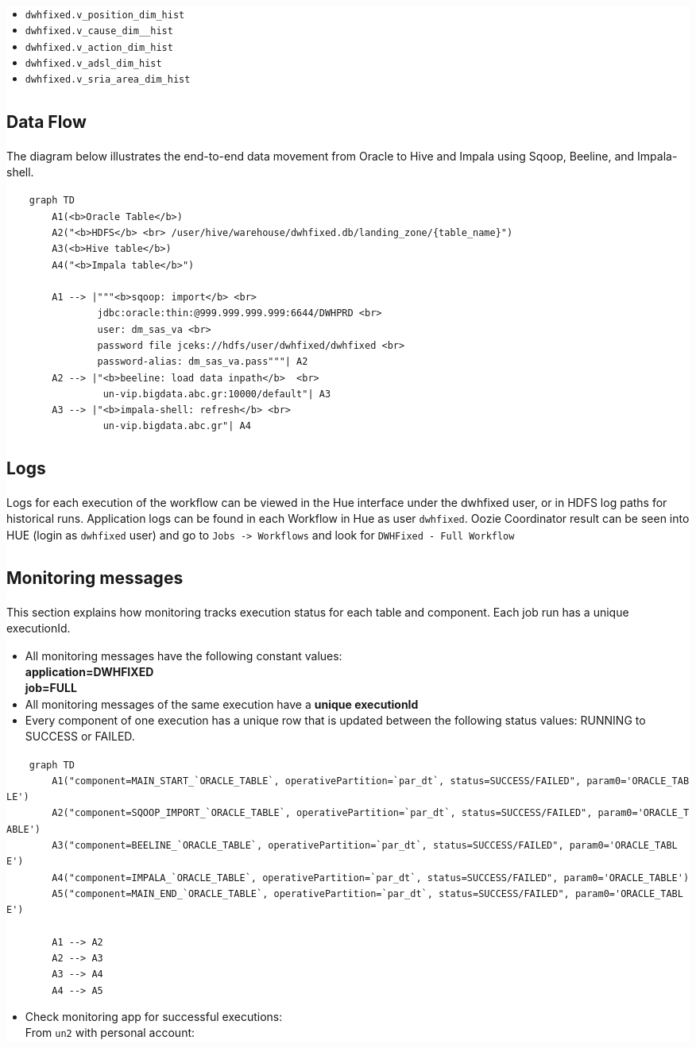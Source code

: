 - `dwhfixed.v_position_dim_hist`
- `dwhfixed.v_cause_dim__hist`
- `dwhfixed.v_action_dim_hist`
- `dwhfixed.v_adsl_dim_hist`
- `dwhfixed.v_sria_area_dim_hist`
## Data Flow
The diagram below illustrates the end-to-end data movement from Oracle to Hive and Impala using Sqoop, Beeline, and Impala-shell.
``` mermaid
    graph TD
        A1(<b>Oracle Table</b>)
        A2("<b>HDFS</b> <br> /user/hive/warehouse/dwhfixed.db/landing_zone/{table_name}")
        A3(<b>Hive table</b>)
        A4("<b>Impala table</b>")

        A1 --> |"""<b>sqoop: import</b> <br> 
                jdbc:oracle:thin:@999.999.999.999:6644/DWHPRD <br>
                user: dm_sas_va <br>
                password file jceks://hdfs/user/dwhfixed/dwhfixed <br>
                password-alias: dm_sas_va.pass"""| A2
        A2 --> |"<b>beeline: load data inpath</b>  <br>
                 un-vip.bigdata.abc.gr:10000/default"| A3
        A3 --> |"<b>impala-shell: refresh</b> <br>
                 un-vip.bigdata.abc.gr"| A4
```
## Logs
Logs for each execution of the workflow can be viewed in the Hue interface under the dwhfixed user, or in HDFS log paths for historical runs.
Application logs can be found in each Workflow in Hue as user `dwhfixed`. Oozie Coordinator result can be seen into HUE (login as `dwhfixed` user) and go to `Jobs -> Workflows` and look for `DWHFixed - Full Workflow`
## Monitoring messages
This section explains how monitoring tracks execution status for each table and component. Each job run has a unique executionId.
- All monitoring messages have the following constant values:\
  **application=DWHFIXED**\
  **job=FULL**
- All monitoring messages of the same execution have a **unique executionId**
- Every component of one execution has a unique row that is updated between the following status values: RUNNING to SUCCESS or FAILED.
```mermaid
    graph TD
        A1("component=MAIN_START_`ORACLE_TABLE`, operativePartition=`par_dt`, status=SUCCESS/FAILED", param0='ORACLE_TABLE')
        A2("component=SQOOP_IMPORT_`ORACLE_TABLE`, operativePartition=`par_dt`, status=SUCCESS/FAILED", param0='ORACLE_TABLE')
        A3("component=BEELINE_`ORACLE_TABLE`, operativePartition=`par_dt`, status=SUCCESS/FAILED", param0='ORACLE_TABLE')
        A4("component=IMPALA_`ORACLE_TABLE`, operativePartition=`par_dt`, status=SUCCESS/FAILED", param0='ORACLE_TABLE')
        A5("component=MAIN_END_`ORACLE_TABLE`, operativePartition=`par_dt`, status=SUCCESS/FAILED", param0='ORACLE_TABLE')

        A1 --> A2
        A2 --> A3
        A3 --> A4
        A4 --> A5
```
- Check monitoring app for successful executions:  
From `un2` with personal account:
``` bash
```